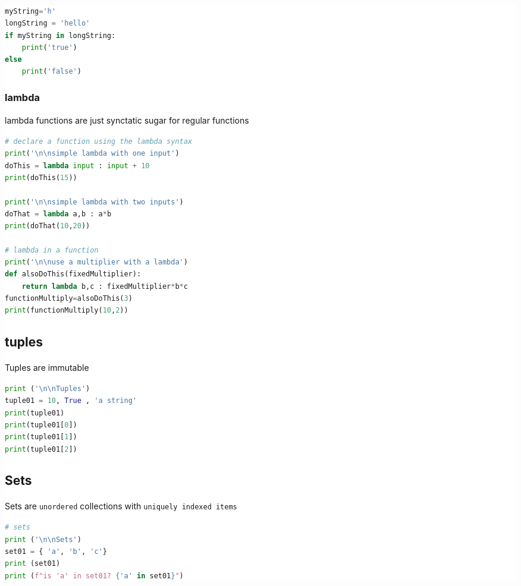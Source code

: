 ```py
myString='h'
longString = 'hello'
if myString in longString:
    print('true')
else    
    print('false')
```


### lambda

lambda functions are just synctatic sugar for regular functions

```py
# declare a function using the lambda syntax
print('\n\nsimple lambda with one input')
doThis = lambda input : input + 10
print(doThis(15))

print('\n\nsimple lambda with two inputs')
doThat = lambda a,b : a*b 
print(doThat(10,20))

# lambda in a function
print('\n\nuse a multiplier with a lambda')
def alsoDoThis(fixedMultiplier):
    return lambda b,c : fixedMultiplier*b*c 
functionMultiply=alsoDoThis(3)
print(functionMultiply(10,2))
```



## tuples

Tuples are immutable

```py
print ('\n\nTuples')
tuple01 = 10, True , 'a string'
print(tuple01)
print(tuple01[0])
print(tuple01[1])
print(tuple01[2])
```


## Sets

Sets are `unordered` collections with `uniquely indexed items`

```py
# sets
print ('\n\nSets')
set01 = { 'a', 'b', 'c'}
print (set01)
print (f"is 'a' in set01? {'a' in set01}")
```
